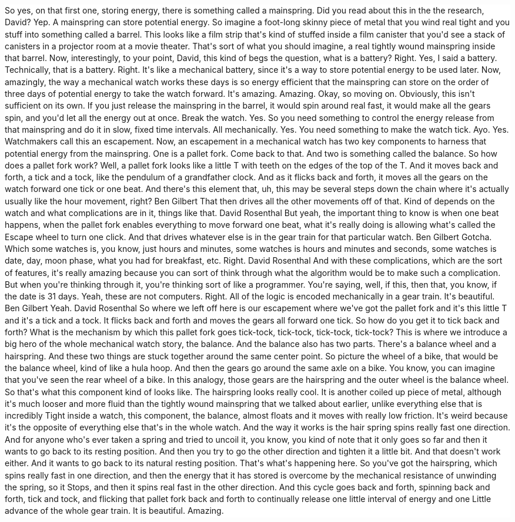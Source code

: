   So yes, on that first one, storing energy, there is something called a mainspring. Did you read about this in the the research, David? Yep. A mainspring can store potential energy. So imagine a foot-long skinny piece of metal that you wind real tight and you stuff into something called a barrel. This looks like a film strip that's kind of stuffed inside a film canister that you'd see a stack of canisters in a projector room at a movie theater. That's sort of what you should imagine, a real tightly wound mainspring inside that barrel. Now, interestingly, to your point, David, this kind of begs the question, what is a battery? Right. Yes, I said a battery. Technically, that is a battery. Right. It's like a mechanical battery, since it's a way to store potential energy to be used later. Now, amazingly, the way a mechanical watch works these days is so energy efficient that the mainspring can store on the order of three days of potential energy to take the watch forward. It's amazing. Amazing. Okay, so moving on. Obviously, this isn't sufficient on its own. If you just release the mainspring in the barrel, it would spin around real fast, it would make all the gears spin, and you'd let all the energy out at once. Break the watch. Yes. So you need something to control the energy release from that mainspring and do it in slow, fixed time intervals. All mechanically. Yes. You need something to make the watch tick. Ayo. Yes. Watchmakers call this an escapement. Now, an escapement in a mechanical watch has two key components to harness that potential energy from the mainspring. One is a pallet fork. Come back to that. And two is something called the balance. So how does a pallet fork work? Well, a pallet fork looks like a little T with teeth on the edges of the top of the T. And it moves back and forth, a tick and a tock, like the pendulum of a grandfather clock. And as it flicks back and forth, it moves all the gears on the watch forward one tick or one beat. And there's this element that, uh, this may be several steps down the chain where it's actually usually like the hour movement, right?
  Ben Gilbert
  That then drives all the other movements off of that. Kind of depends on the watch and what complications are in it, things like that.
  David Rosenthal
  But yeah, the important thing to know is when one beat happens, when the pallet fork enables everything to move forward one beat, what it's really doing is allowing what's called the Escape wheel to turn one click. And that drives whatever else is in the gear train for that particular watch.
  Ben Gilbert
  Gotcha. Which some watches is, you know, just hours and minutes, some watches is hours and minutes and seconds, some watches is date, day, moon phase, what you had for breakfast, etc. Right.
  David Rosenthal
  And with these complications, which are the sort of features, it's really amazing because you can sort of think through what the algorithm would be to make such a complication. But when you're thinking through it, you're thinking sort of like a programmer. You're saying, well, if this, then that, you know, if the date is 31 days. Yeah, these are not computers. Right. All of the logic is encoded mechanically in a gear train. It's beautiful.
  Ben Gilbert
  Yeah.
  David Rosenthal
  So where we left off here is our escapement where we've got the pallet fork and it's this little T and it's a tick and a tock. It flicks back and forth and moves the gears all forward one tick. So how do you get it to tick back and forth? What is the mechanism by which this pallet fork goes tick-tock, tick-tock, tick-tock, tick-tock? This is where we introduce a big hero of the whole mechanical watch story, the balance. And the balance also has two parts. There's a balance wheel and a hairspring. And these two things are stuck together around the same center point. So picture the wheel of a bike, that would be the balance wheel, kind of like a hula hoop. And then the gears go around the same axle on a bike. You know, you can imagine that you've seen the rear wheel of a bike. In this analogy, those gears are the hairspring and the outer wheel is the balance wheel. So that's what this component kind of looks like. The hairspring looks really cool. It is another coiled up piece of metal, although it's much looser and more fluid than the tightly wound mainspring that we talked about earlier, unlike everything else that is incredibly Tight inside a watch, this component, the balance, almost floats and it moves with really low friction. It's weird because it's the opposite of everything else that's in the whole watch. And the way it works is the hair spring spins really fast one direction. And for anyone who's ever taken a spring and tried to uncoil it, you know, you kind of note that it only goes so far and then it wants to go back to its resting position. And then you try to go the other direction and tighten it a little bit. And that doesn't work either. And it wants to go back to its natural resting position. That's what's happening here. So you've got the hairspring, which spins really fast in one direction, and then the energy that it has stored is overcome by the mechanical resistance of unwinding the spring, so it Stops, and then it spins real fast in the other direction. And this cycle goes back and forth, spinning back and forth, tick and tock, and flicking that pallet fork back and forth to continually release one little interval of energy and one Little advance of the whole gear train. It is beautiful. Amazing.
